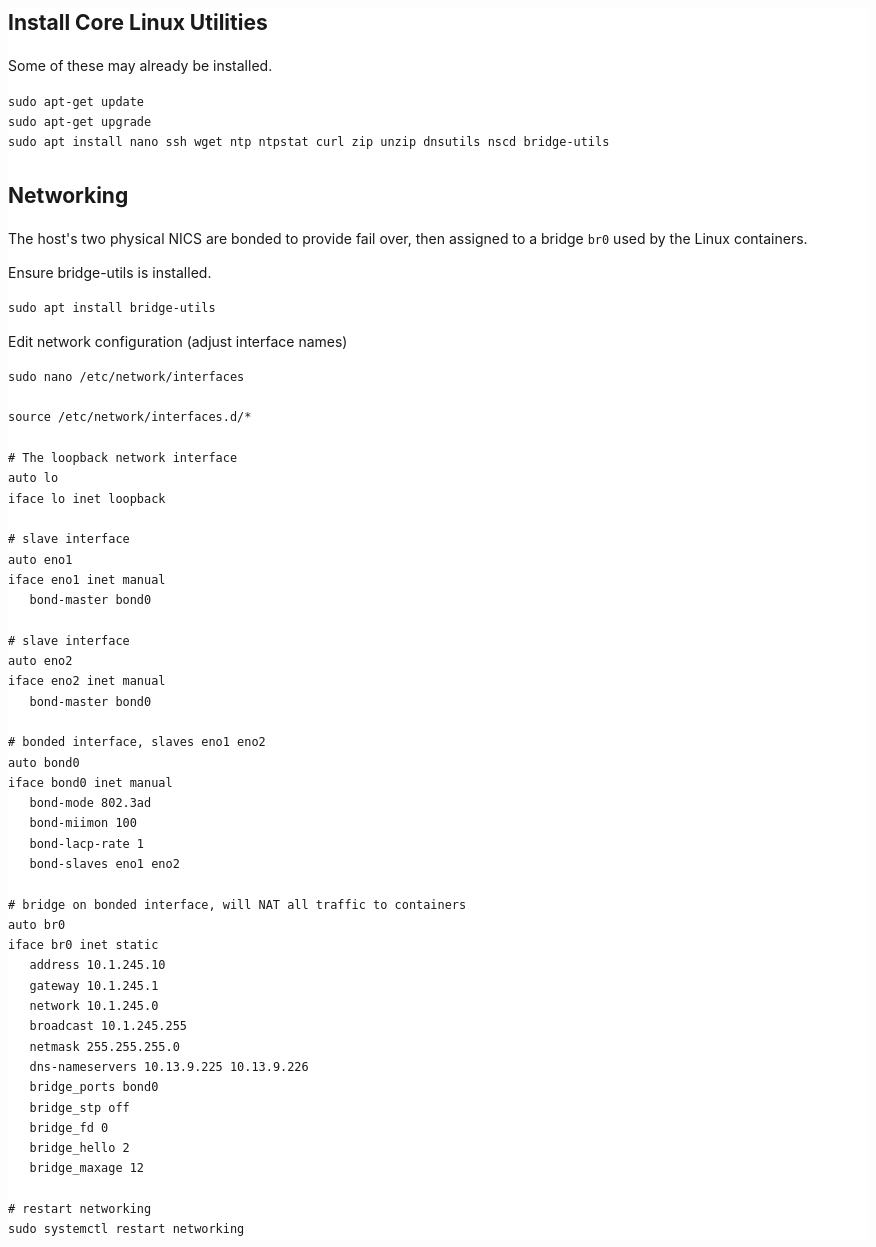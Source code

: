 ## Install Core Linux Utilities
Some of these may already be installed.
```shell
sudo apt-get update
sudo apt-get upgrade
sudo apt install nano ssh wget ntp ntpstat curl zip unzip dnsutils nscd bridge-utils
```

## Networking
The host's two physical NICS are bonded to provide fail over, then assigned to a bridge ```br0``` used by the
Linux containers.

Ensure bridge-utils is installed.
```shell
sudo apt install bridge-utils
```
Edit network configuration (adjust interface names)
```shell
sudo nano /etc/network/interfaces 

source /etc/network/interfaces.d/*

# The loopback network interface
auto lo
iface lo inet loopback

# slave interface
auto eno1
iface eno1 inet manual
   bond-master bond0

# slave interface
auto eno2
iface eno2 inet manual
   bond-master bond0

# bonded interface, slaves eno1 eno2
auto bond0
iface bond0 inet manual
   bond-mode 802.3ad
   bond-miimon 100
   bond-lacp-rate 1
   bond-slaves eno1 eno2

# bridge on bonded interface, will NAT all traffic to containers
auto br0
iface br0 inet static
   address 10.1.245.10
   gateway 10.1.245.1
   network 10.1.245.0
   broadcast 10.1.245.255
   netmask 255.255.255.0
   dns-nameservers 10.13.9.225 10.13.9.226
   bridge_ports bond0
   bridge_stp off
   bridge_fd 0
   bridge_hello 2
   bridge_maxage 12

# restart networking
sudo systemctl restart networking

```